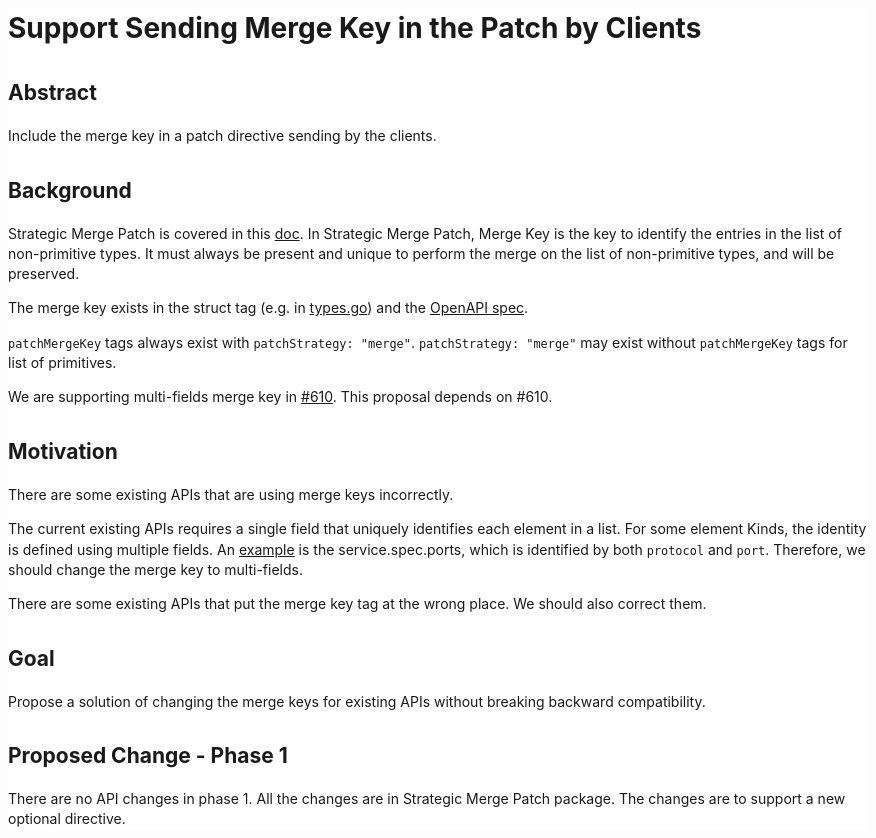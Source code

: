 # Support Sending Merge Key in the Patch by Clients

## Abstract

Include the merge key in a patch directive sending by the clients.

## Background

Strategic Merge Patch is covered in this [doc](https://github.com/kubernetes/community/blob/master/contributors/devel/strategic-merge-patch.md).
In Strategic Merge Patch, Merge Key is the key to identify the entries in the list of non-primitive types.
It must always be present and unique to perform the merge on the list of non-primitive types,
and will be preserved.

The merge key exists in the struct tag (e.g. in [types.go](https://github.com/kubernetes/kubernetes/blob/5a9759b0b41d5e9bbd90d5a8f3a4e0a6c0b23b47/pkg/api/v1/types.go#L2831))
and the [OpenAPI spec](https://github.com/kubernetes/kubernetes/blob/master/api/openapi-spec/swagger.json).

`patchMergeKey` tags always exist with `patchStrategy: "merge"`.
`patchStrategy: "merge"` may exist without `patchMergeKey` tags for list of primitives.

We are supporting multi-fields merge key in [#610](https://github.com/kubernetes/community/pull/610).
This proposal depends on #610.

## Motivation

There are some existing APIs that are using merge keys incorrectly.

The current existing APIs requires a single field that uniquely identifies each element in a list.
For some element Kinds, the identity is defined using multiple fields.
An [example](https://github.com/kubernetes/kubernetes/issues/39188) is the service.spec.ports,
which is identified by both `protocol` and `port`.
Therefore, we should change the merge key to multi-fields.

There are some existing APIs that put the merge key tag at the wrong place.
We should also correct them.

## Goal

Propose a solution of changing the merge keys for existing APIs without breaking backward compatibility.

## Proposed Change - Phase 1

There are no API changes in phase 1.
All the changes are in Strategic Merge Patch package.
The changes are to support a new optional directive.
